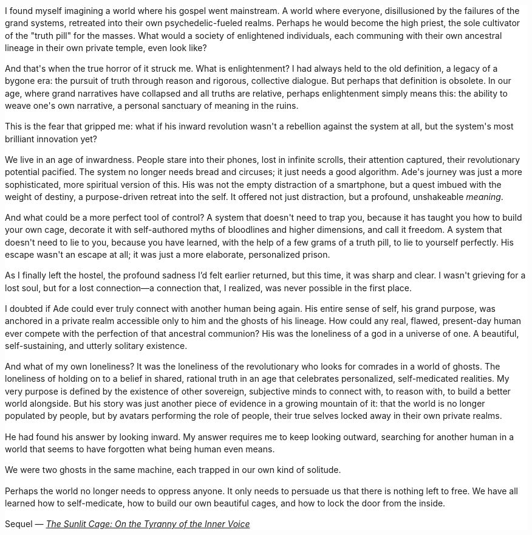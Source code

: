 I found myself imagining a world where his gospel went mainstream. A world where everyone, disillusioned by the failures of the grand systems, retreated into their own psychedelic-fueled realms. Perhaps he would become the high priest, the sole cultivator of the "truth pill" for the masses. What would a society of enlightened individuals, each communing with their own ancestral lineage in their own private temple, even look like?

And that's when the true horror of it struck me. What is enlightenment? I had always held to the old definition, a legacy of a bygone era: the pursuit of truth through reason and rigorous, collective dialogue. But perhaps that definition is obsolete. In our age, where grand narratives have collapsed and all truths are relative, perhaps enlightenment simply means this: the ability to weave one's own narrative, a personal sanctuary of meaning in the ruins.

This is the fear that gripped me: what if his inward revolution wasn't a rebellion against the system at all, but the system's most brilliant innovation yet?

We live in an age of inwardness. People stare into their phones, lost in infinite scrolls, their attention captured, their revolutionary potential pacified. The system no longer needs bread and circuses; it just needs a good algorithm. Ade's journey was just a more sophisticated, more spiritual version of this. His was not the empty distraction of a smartphone, but a quest imbued with the weight of destiny, a purpose-driven retreat into the self. It offered not just distraction, but a profound, unshakeable *meaning*.

And what could be a more perfect tool of control? A system that doesn't need to trap you, because it has taught you how to build your own cage, decorate it with self-authored myths of bloodlines and higher dimensions, and call it freedom. A system that doesn't need to lie to you, because you have learned, with the help of a few grams of a truth pill, to lie to yourself perfectly. His escape wasn't an escape at all; it was just a more elaborate, personalized prison.


As I finally left the hostel, the profound sadness I’d felt earlier returned, but this time, it was sharp and clear. I wasn't grieving for a lost soul, but for a lost connection—a connection that, I realized, was never possible in the first place.

I doubted if Ade could ever truly connect with another human being again. His entire sense of self, his grand purpose, was anchored in a private realm accessible only to him and the ghosts of his lineage. How could any real, flawed, present-day human ever compete with the perfection of that ancestral communion? His was the loneliness of a god in a universe of one. A beautiful, self-sustaining, and utterly solitary existence.

And what of my own loneliness? It was the loneliness of the revolutionary who looks for comrades in a world of ghosts. The loneliness of holding on to a belief in shared, rational truth in an age that celebrates personalized, self-medicated realities. My very purpose is defined by the existence of other sovereign, subjective minds to connect with, to reason with, to build a better world alongside. But his story was just another piece of evidence in a growing mountain of it: that the world is no longer populated by people, but by avatars performing the role of people, their true selves locked away in their own private realms.

He had found his answer by looking inward. My answer requires me to keep looking outward, searching for another human in a world that seems to have forgotten what being human even means.

We were two ghosts in the same machine, each trapped in our own kind of solitude.

Perhaps the world no longer needs to oppress anyone. It only needs to persuade us that there is nothing left to free. We have all learned how to self-medicate, how to build our own beautiful cages, and how to lock the door from the inside.
  
  
Sequel — [*The Sunlit Cage: On the Tyranny of the Inner Voice*](https://sparktsang.github.io/life/2025/10/16/tyranny-of-inner-voice.html)
